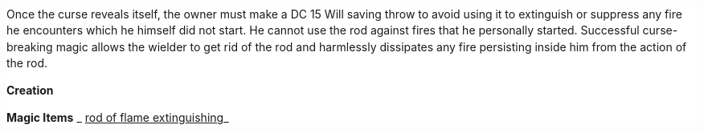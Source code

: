 Once the curse reveals itself, the owner must make a DC 15 Will saving throw to avoid using it to extinguish or suppress any fire he encounters which he himself did not start. He cannot use the rod against fires that he personally started. Successful curse-breaking magic allows the wielder to get rid of the rod and harmlessly dissipates any fire persisting inside him from the action of the rod.

**Creation**

**Magic Items** _ [rod of flame extinguishing](../../magicItems/rods.html#_rod-of-flame-extinguishing)_

